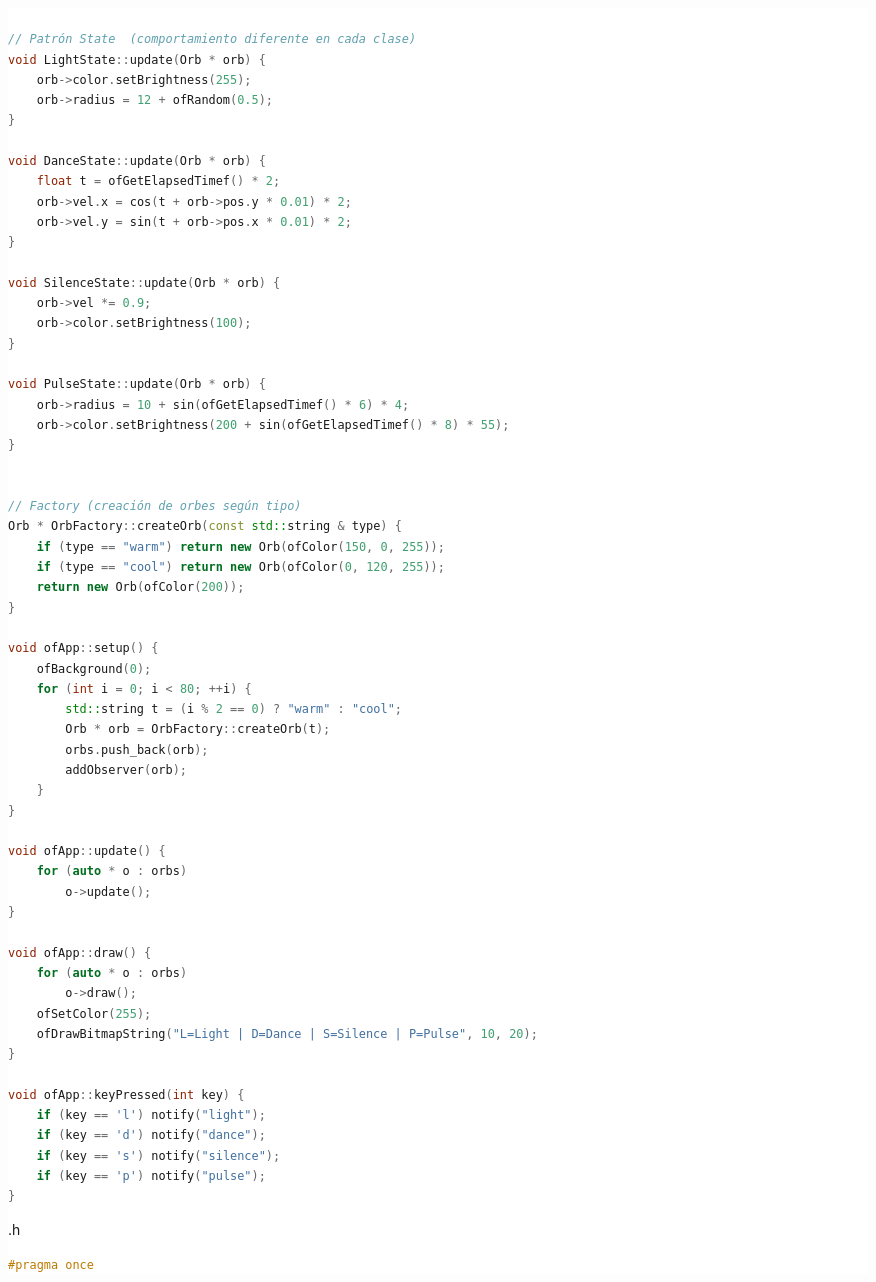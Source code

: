 ````cpp

// Patrón State  (comportamiento diferente en cada clase)
void LightState::update(Orb * orb) {
	orb->color.setBrightness(255);
	orb->radius = 12 + ofRandom(0.5);
}

void DanceState::update(Orb * orb) {
	float t = ofGetElapsedTimef() * 2;
	orb->vel.x = cos(t + orb->pos.y * 0.01) * 2;
	orb->vel.y = sin(t + orb->pos.x * 0.01) * 2;
}

void SilenceState::update(Orb * orb) {
	orb->vel *= 0.9;
	orb->color.setBrightness(100);
}

void PulseState::update(Orb * orb) {
	orb->radius = 10 + sin(ofGetElapsedTimef() * 6) * 4;
	orb->color.setBrightness(200 + sin(ofGetElapsedTimef() * 8) * 55);
}


// Factory (creación de orbes según tipo)
Orb * OrbFactory::createOrb(const std::string & type) {
	if (type == "warm") return new Orb(ofColor(150, 0, 255));
	if (type == "cool") return new Orb(ofColor(0, 120, 255));
	return new Orb(ofColor(200));
}

void ofApp::setup() {
	ofBackground(0);
	for (int i = 0; i < 80; ++i) {
		std::string t = (i % 2 == 0) ? "warm" : "cool";
		Orb * orb = OrbFactory::createOrb(t);
		orbs.push_back(orb);
		addObserver(orb); 
	}
}

void ofApp::update() {
	for (auto * o : orbs)
		o->update();
}

void ofApp::draw() {
	for (auto * o : orbs)
		o->draw();
	ofSetColor(255);
	ofDrawBitmapString("L=Light | D=Dance | S=Silence | P=Pulse", 10, 20);
}

void ofApp::keyPressed(int key) {
	if (key == 'l') notify("light");
	if (key == 'd') notify("dance");
	if (key == 's') notify("silence");
	if (key == 'p') notify("pulse");
}
````
.h
````cpp
#pragma once
````